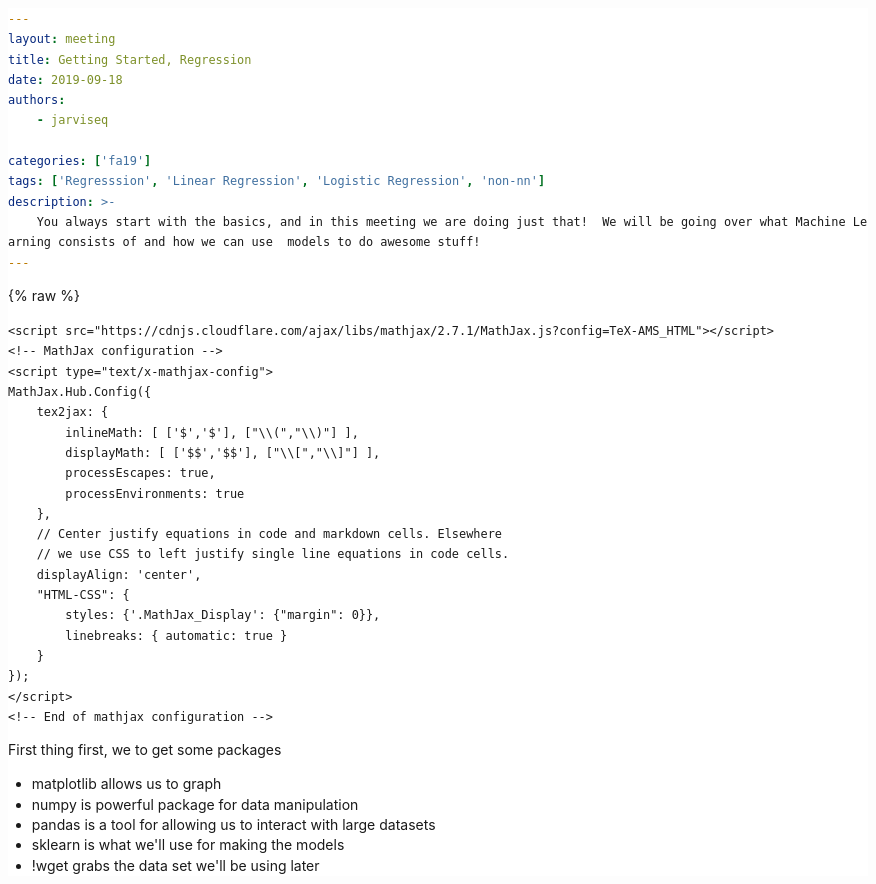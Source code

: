 ```yaml
---
layout: meeting
title: Getting Started, Regression
date: 2019-09-18
authors:
    - jarviseq
    
categories: ['fa19']
tags: ['Regresssion', 'Linear Regression', 'Logistic Regression', 'non-nn']
description: >-
    You always start with the basics, and in this meeting we are doing just that!  We will be going over what Machine Learning consists of and how we can use  models to do awesome stuff!
---
```

{% raw %}



  <script src="https://cdnjs.cloudflare.com/ajax/libs/require.js/2.1.10/require.min.js"></script>
  <script src="https://cdnjs.cloudflare.com/ajax/libs/jquery/2.0.3/jquery.min.js"></script>

  

  
    <script src="https://cdnjs.cloudflare.com/ajax/libs/mathjax/2.7.1/MathJax.js?config=TeX-AMS_HTML"></script>
    <!-- MathJax configuration -->
    <script type="text/x-mathjax-config">
    MathJax.Hub.Config({
        tex2jax: {
            inlineMath: [ ['$','$'], ["\\(","\\)"] ],
            displayMath: [ ['$$','$$'], ["\\[","\\]"] ],
            processEscapes: true,
            processEnvironments: true
        },
        // Center justify equations in code and markdown cells. Elsewhere
        // we use CSS to left justify single line equations in code cells.
        displayAlign: 'center',
        "HTML-CSS": {
            styles: {'.MathJax_Display': {"margin": 0}},
            linebreaks: { automatic: true }
        }
    });
    </script>
    <!-- End of mathjax configuration -->
<div class="cell border-box-sizing text_cell rendered">
<div class="inner_cell">
<div class="text_cell_render border-box-sizing rendered_html">
<p>First thing first, we to get some packages</p>
<ul>
<li>matplotlib allows us to graph </li>
<li>numpy is powerful package for data manipulation</li>
<li>pandas is a tool for allowing us to interact with large datasets</li>
<li>sklearn is what we'll use for making the models</li>
<li>!wget grabs the data set we'll be using later</li>
</ul>

</div>
</div>
</div>
<div class="cell border-box-sizing code_cell rendered">
<div class="input">


<div class="inner_cell">
    <div class="input_area">